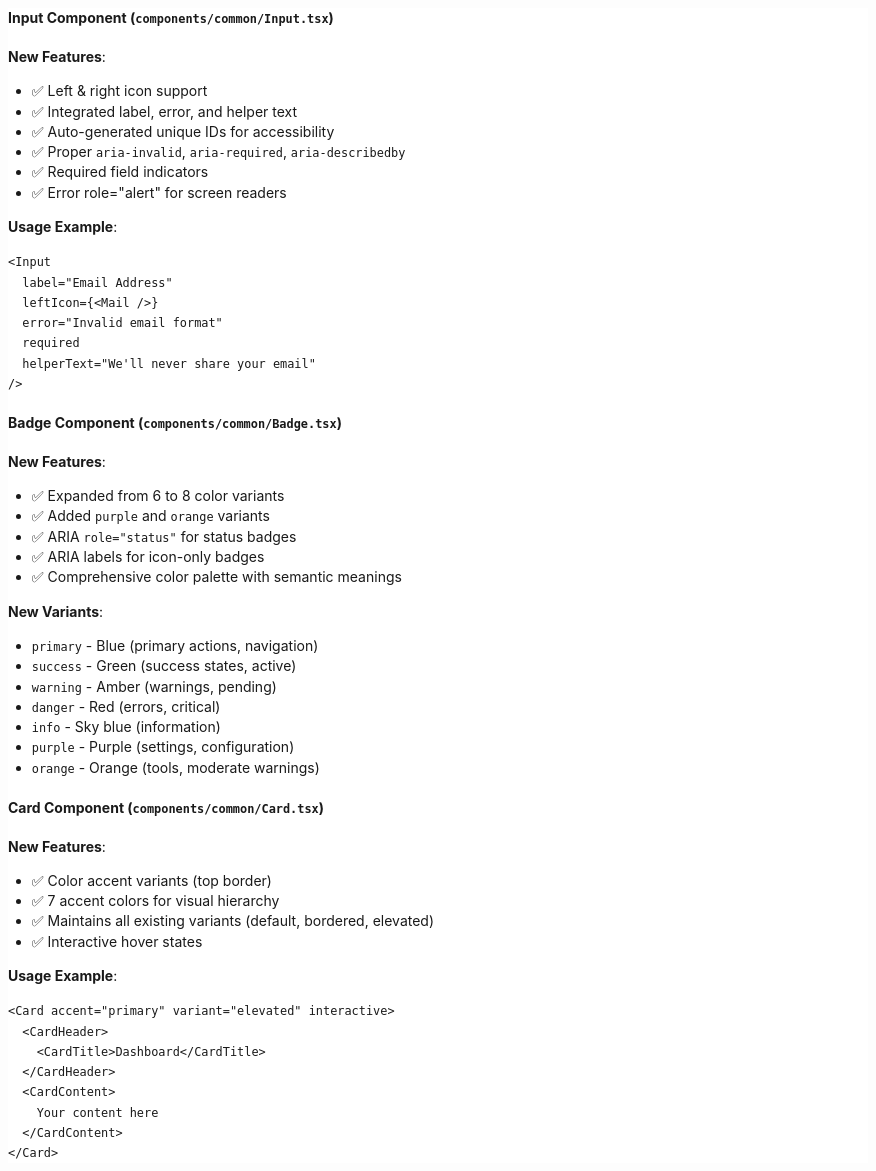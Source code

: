 #### Input Component (`components/common/Input.tsx`)
**New Features**:
- ✅ Left & right icon support
- ✅ Integrated label, error, and helper text
- ✅ Auto-generated unique IDs for accessibility
- ✅ Proper `aria-invalid`, `aria-required`, `aria-describedby`
- ✅ Required field indicators
- ✅ Error role="alert" for screen readers

**Usage Example**:
```tsx
<Input
  label="Email Address"
  leftIcon={<Mail />}
  error="Invalid email format"
  required
  helperText="We'll never share your email"
/>
```

#### Badge Component (`components/common/Badge.tsx`)
**New Features**:
- ✅ Expanded from 6 to 8 color variants
- ✅ Added `purple` and `orange` variants
- ✅ ARIA `role="status"` for status badges
- ✅ ARIA labels for icon-only badges
- ✅ Comprehensive color palette with semantic meanings

**New Variants**:
- `primary` - Blue (primary actions, navigation)
- `success` - Green (success states, active)
- `warning` - Amber (warnings, pending)
- `danger` - Red (errors, critical)
- `info` - Sky blue (information)
- `purple` - Purple (settings, configuration)
- `orange` - Orange (tools, moderate warnings)

#### Card Component (`components/common/Card.tsx`)
**New Features**:
- ✅ Color accent variants (top border)
- ✅ 7 accent colors for visual hierarchy
- ✅ Maintains all existing variants (default, bordered, elevated)
- ✅ Interactive hover states

**Usage Example**:
```tsx
<Card accent="primary" variant="elevated" interactive>
  <CardHeader>
    <CardTitle>Dashboard</CardTitle>
  </CardHeader>
  <CardContent>
    Your content here
  </CardContent>
</Card>
```
